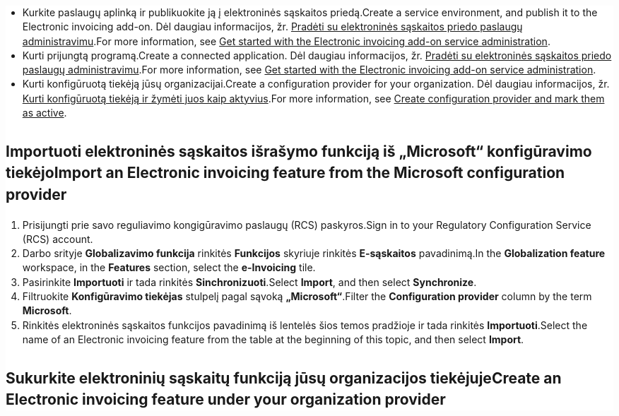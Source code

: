 - <span data-ttu-id="5a27a-162">Kurkite paslaugų aplinką ir publikuokite ją į elektroninės sąskaitos priedą.</span><span class="sxs-lookup"><span data-stu-id="5a27a-162">Create a service environment, and publish it to the Electronic invoicing add-on.</span></span> <span data-ttu-id="5a27a-163">Dėl daugiau informacijos, žr. [Pradėti su elektroninės sąskaitos priedo paslaugų administravimu](e-invoicing-get-started-service-administration.md).</span><span class="sxs-lookup"><span data-stu-id="5a27a-163">For more information, see [Get started with the Electronic invoicing add-on service administration](e-invoicing-get-started-service-administration.md).</span></span>
- <span data-ttu-id="5a27a-164">Kurti prijungtą programą.</span><span class="sxs-lookup"><span data-stu-id="5a27a-164">Create a connected application.</span></span> <span data-ttu-id="5a27a-165">Dėl daugiau informacijos, žr. [Pradėti su elektroninės sąskaitos priedo paslaugų administravimu](e-invoicing-get-started-service-administration.md).</span><span class="sxs-lookup"><span data-stu-id="5a27a-165">For more information, see [Get started with the Electronic invoicing add-on service administration](e-invoicing-get-started-service-administration.md).</span></span>
- <span data-ttu-id="5a27a-166">Kurti konfigūruotą tiekėją jūsų organizacijai.</span><span class="sxs-lookup"><span data-stu-id="5a27a-166">Create a configuration provider for your organization.</span></span> <span data-ttu-id="5a27a-167">Dėl daugiau informacijos, žr. [Kurti konfigūruotą tiekėją ir žymėti juos kaip aktyvius](../../fin-ops-core/dev-itpro/analytics/tasks/er-configuration-provider-mark-it-active-2016-11.md).</span><span class="sxs-lookup"><span data-stu-id="5a27a-167">For more information, see [Create configuration provider and mark them as active](../../fin-ops-core/dev-itpro/analytics/tasks/er-configuration-provider-mark-it-active-2016-11.md).</span></span>

## <a name="import-an-electronic-invoicing-feature-from-the-microsoft-configuration-provider"></a><span data-ttu-id="5a27a-168">Importuoti elektroninės sąskaitos išrašymo funkciją iš „Microsoft“ konfigūravimo tiekėjo</span><span class="sxs-lookup"><span data-stu-id="5a27a-168">Import an Electronic invoicing feature from the Microsoft configuration provider</span></span> 

1. <span data-ttu-id="5a27a-169">Prisijungti prie savo reguliavimo kongigūravimo paslaugų (RCS) paskyros.</span><span class="sxs-lookup"><span data-stu-id="5a27a-169">Sign in to your Regulatory Configuration Service (RCS) account.</span></span>
2. <span data-ttu-id="5a27a-170">Darbo srityje **Globalizavimo funkcija** rinkitės **Funkcijos** skyriuje rinkitės **E-sąskaitos** pavadinimą.</span><span class="sxs-lookup"><span data-stu-id="5a27a-170">In the **Globalization feature** workspace, in the **Features** section, select the **e-Invoicing** tile.</span></span>
3. <span data-ttu-id="5a27a-171">Pasirinkite **Importuoti** ir tada rinkitės **Sinchronizuoti**.</span><span class="sxs-lookup"><span data-stu-id="5a27a-171">Select **Import**, and then select **Synchronize**.</span></span>
4. <span data-ttu-id="5a27a-172">Filtruokite **Konfigūravimo tiekėjas** stulpelį pagal sąvoką **„Microsoft“**.</span><span class="sxs-lookup"><span data-stu-id="5a27a-172">Filter the **Configuration provider** column by the term **Microsoft**.</span></span>
5. <span data-ttu-id="5a27a-173">Rinkitės elektroninės sąskaitos funkcijos pavadinimą iš lentelės šios temos pradžioje ir tada rinkitės **Importuoti**.</span><span class="sxs-lookup"><span data-stu-id="5a27a-173">Select the name of an Electronic invoicing feature from the table at the beginning of this topic, and then select **Import**.</span></span>

## <a name="create-an-electronic-invoicing-feature-under-your-organization-provider"></a><span data-ttu-id="5a27a-174">Sukurkite elektroninių sąskaitų funkciją jūsų organizacijos tiekėjuje</span><span class="sxs-lookup"><span data-stu-id="5a27a-174">Create an Electronic invoicing feature under your organization provider</span></span>
